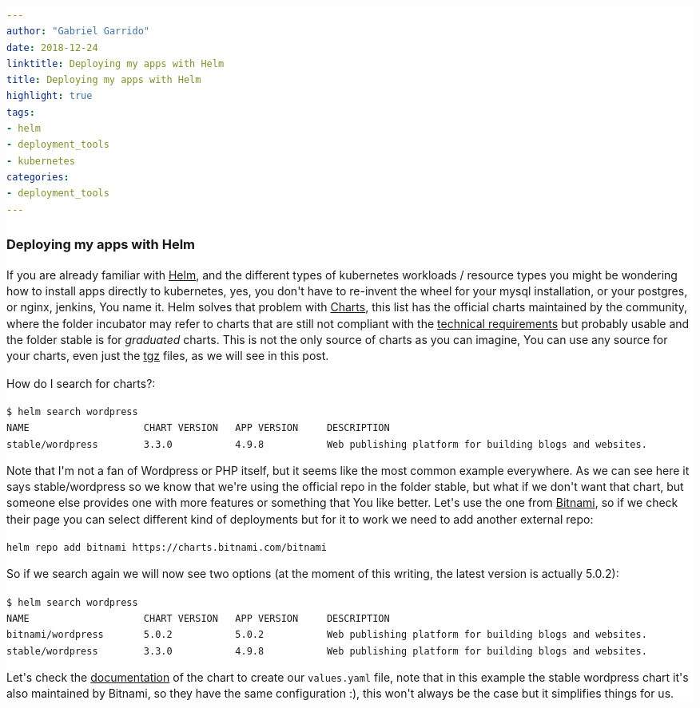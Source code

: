 ```yaml
---
author: "Gabriel Garrido"
date: 2018-12-24
linktitle: Deploying my apps with Helm
title: Deploying my apps with Helm
highlight: true
tags:
- helm
- deployment_tools
- kubernetes
categories:
- deployment_tools
---
```


### **Deploying my apps with Helm**

If you are already familiar with [Helm](https://helm.sh/), and the different types of kubernetes workloads / resource types you might be wondering how to install apps directly to kubernetes, yes, you don't have to re-invent the wheel for your mysql installation, or your postgres, or nginx, jenkins, You name it. Helm solves that problem with [Charts](https://github.com/helm/charts), this list has the official charts maintained by the community, where the folder incubator may refer to charts that are still not compliant with the [technical requirements](https://github.com/helm/charts/blob/master/CONTRIBUTING.md#technical-requirements) but probably usable and the folder stable is for _graduated_ charts. This is not the only source of charts as you can imagine, You can use any source for your charts, even just the [tgz](https://docs.helm.sh/using_helm/#helm-install-installing-a-package) files, as we will see in this post.

How do I search for charts?:
```bash
$ helm search wordpress
NAME                    CHART VERSION   APP VERSION     DESCRIPTION
stable/wordpress        3.3.0           4.9.8           Web publishing platform for building blogs and websites.
```
Note that I'm not a fan of Wordpress or PHP itself, but it seems like the most common example everywhere. As we can see here it says stable/wordpress so we know that we're using the official repo in the folder stable, but what if we don't want that chart, but someone else provides one with more features or something that You like better. Let's use the one from [Bitnami](https://bitnami.com/stack/wordpress/helm), so if we check their page you can select different kind of deployments but for it to work we need to add another external repo:
```bash
helm repo add bitnami https://charts.bitnami.com/bitnami
```
So if we search again we will now see two options (at the moment of this writing, the latest version is actually 5.0.2):
```bash
$ helm search wordpress
NAME                    CHART VERSION   APP VERSION     DESCRIPTION
bitnami/wordpress       5.0.2           5.0.2           Web publishing platform for building blogs and websites.
stable/wordpress        3.3.0           4.9.8           Web publishing platform for building blogs and websites.
```
Let's check the [documentation](https://github.com/helm/charts/tree/master/stable/wordpress) of the chart to create our `values.yaml` file, note that in this example the stable wordpress chart it's also maintained by Bitnami, so they have the same configuration :), this won't always be the case but it simplifies things for us.
